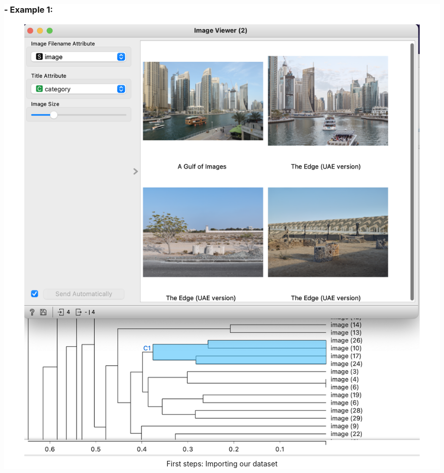 ### - Example 1:

<figure>
<img src="/assets/orange/14.png" style="width:200%; height:200%;"/>
<figcaption style="text-align: center;">First steps: Importing our dataset</figcaption>
</figure>
